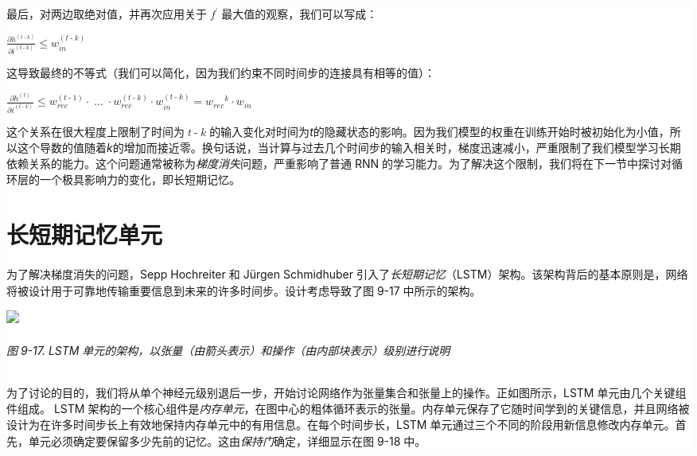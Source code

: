 最后，对两边取绝对值，并再次应用关于 <math alttext="StartAbsoluteValue f prime EndAbsoluteValue"><mfenced separators="" open="|" close="|"><msup><mi>f</mi> <mo>'</mo></msup></mfenced></math> 最大值的观察，我们可以写成：

<math alttext="StartAbsoluteValue StartFraction normal partial-differential h Superscript left-parenthesis t minus k right-parenthesis Baseline Over normal partial-differential i Superscript left-parenthesis t minus k right-parenthesis Baseline EndFraction EndAbsoluteValue less-than-or-equal-to StartAbsoluteValue w Subscript i n Superscript left-parenthesis t minus k right-parenthesis Baseline EndAbsoluteValue"><mrow><mfenced separators="" open="|" close="|"><mfrac><mrow><mi>∂</mi><msup><mi>h</mi> <mrow><mo>(</mo><mi>t</mi><mo>-</mo><mi>k</mi><mo>)</mo></mrow></msup></mrow> <mrow><mi>∂</mi><msup><mi>i</mi> <mrow><mo>(</mo><mi>t</mi><mo>-</mo><mi>k</mi><mo>)</mo></mrow></msup></mrow></mfrac></mfenced> <mo>≤</mo> <mfenced separators="" open="|" close="|"><msubsup><mi>w</mi> <mrow><mi>i</mi><mi>n</mi></mrow> <mrow><mo>(</mo><mi>t</mi><mo>-</mo><mi>k</mi><mo>)</mo></mrow></msubsup></mfenced></mrow></math>

这导致最终的不等式（我们可以简化，因为我们约束不同时间步的连接具有相等的值）：

<math alttext="StartAbsoluteValue StartFraction normal partial-differential h Superscript left-parenthesis t right-parenthesis Baseline Over normal partial-differential i Superscript left-parenthesis t minus k right-parenthesis Baseline EndFraction EndAbsoluteValue less-than-or-equal-to StartAbsoluteValue w Subscript r e c Superscript left-parenthesis t minus 1 right-parenthesis Baseline EndAbsoluteValue dot ellipsis dot StartAbsoluteValue w Subscript r e c Superscript left-parenthesis t minus k right-parenthesis Baseline EndAbsoluteValue dot StartAbsoluteValue w Subscript i n Superscript left-parenthesis t minus k right-parenthesis Baseline EndAbsoluteValue equals StartAbsoluteValue w Subscript r e c Baseline EndAbsoluteValue Superscript k Baseline dot w Subscript i n"><mrow><mfenced separators="" open="|" close="|"><mfrac><mrow><mi>∂</mi><msup><mi>h</mi> <mrow><mo>(</mo><mi>t</mi><mo>)</mo></mrow></msup></mrow> <mrow><mi>∂</mi><msup><mi>i</mi> <mrow><mo>(</mo><mi>t</mi><mo>-</mo><mi>k</mi><mo>)</mo></mrow></msup></mrow></mfrac></mfenced> <mo>≤</mo> <mfenced separators="" open="|" close="|"><msubsup><mi>w</mi> <mrow><mi>r</mi><mi>e</mi><mi>c</mi></mrow> <mrow><mo>(</mo><mi>t</mi><mo>-</mo><mn>1</mn><mo>)</mo></mrow></msubsup></mfenced> <mo>·</mo> <mo>...</mo> <mo>·</mo> <mfenced separators="" open="|" close="|"><msubsup><mi>w</mi> <mrow><mi>r</mi><mi>e</mi><mi>c</mi></mrow> <mrow><mo>(</mo><mi>t</mi><mo>-</mo><mi>k</mi><mo>)</mo></mrow></msubsup></mfenced> <mo>·</mo> <mfenced separators="" open="|" close="|"><msubsup><mi>w</mi> <mrow><mi>i</mi><mi>n</mi></mrow> <mrow><mo>(</mo><mi>t</mi><mo>-</mo><mi>k</mi><mo>)</mo></mrow></msubsup></mfenced> <mo>=</mo> <msup><mfenced separators="" open="|" close="|"><msub><mi>w</mi> <mrow><mi>r</mi><mi>e</mi><mi>c</mi></mrow></msub></mfenced> <mi>k</mi></msup> <mo>·</mo> <msub><mi>w</mi> <mrow><mi>i</mi><mi>n</mi></mrow></msub></mrow></math>

这个关系在很大程度上限制了时间为 <math alttext="t minus k"><mrow><mi>t</mi> <mo>-</mo> <mi>k</mi></mrow></math> 的输入变化对时间为*t*的隐藏状态的影响。因为我们模型的权重在训练开始时被初始化为小值，所以这个导数的值随着*k*的增加而接近零。换句话说，当计算与过去几个时间步的输入相关时，梯度迅速减小，严重限制了我们模型学习长期依赖关系的能力。这个问题通常被称为*梯度消失*问题，严重影响了普通 RNN 的学习能力。为了解决这个限制，我们将在下一节中探讨对循环层的一个极具影响力的变化，即长短期记忆。

# 长短期记忆单元

为了解决梯度消失的问题，Sepp Hochreiter 和 Jürgen Schmidhuber 引入了*长短期记忆*（LSTM）架构。该架构背后的基本原则是，网络将被设计用于可靠地传输重要信息到未来的许多时间步。设计考虑导致了图 9-17 中所示的架构。

![](img/fdl2_0917.png)

###### 图 9-17\. LSTM 单元的架构，以张量（由箭头表示）和操作（由内部块表示）级别进行说明

为了讨论的目的，我们将从单个神经元级别退后一步，开始讨论网络作为张量集合和张量上的操作。正如图所示，LSTM 单元由几个关键组件组成。 LSTM 架构的一个核心组件是*内存单元*，在图中心的粗体循环表示的张量。内存单元保存了它随时间学到的关键信息，并且网络被设计为在许多时间步长上有效地保持内存单元中的有用信息。在每个时间步长，LSTM 单元通过三个不同的阶段用新信息修改内存单元。首先，单元必须确定要保留多少先前的记忆。这由*保持门*确定，详细显示在图 9-18 中。
